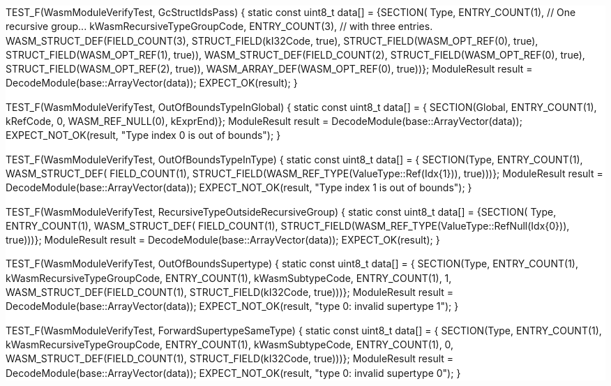 TEST_F(WasmModuleVerifyTest, GcStructIdsPass) {
  static const uint8_t data[] = {SECTION(
      Type, ENTRY_COUNT(1),                         // One recursive group...
      kWasmRecursiveTypeGroupCode, ENTRY_COUNT(3),  // with three entries.
      WASM_STRUCT_DEF(FIELD_COUNT(3), STRUCT_FIELD(kI32Code, true),
                      STRUCT_FIELD(WASM_OPT_REF(0), true),
                      STRUCT_FIELD(WASM_OPT_REF(1), true)),
      WASM_STRUCT_DEF(FIELD_COUNT(2), STRUCT_FIELD(WASM_OPT_REF(0), true),
                      STRUCT_FIELD(WASM_OPT_REF(2), true)),
      WASM_ARRAY_DEF(WASM_OPT_REF(0), true))};
  ModuleResult result = DecodeModule(base::ArrayVector(data));
  EXPECT_OK(result);
}

TEST_F(WasmModuleVerifyTest, OutOfBoundsTypeInGlobal) {
  static const uint8_t data[] = {
      SECTION(Global, ENTRY_COUNT(1), kRefCode, 0, WASM_REF_NULL(0), kExprEnd)};
  ModuleResult result = DecodeModule(base::ArrayVector(data));
  EXPECT_NOT_OK(result, "Type index 0 is out of bounds");
}

TEST_F(WasmModuleVerifyTest, OutOfBoundsTypeInType) {
  static const uint8_t data[] = {
      SECTION(Type, ENTRY_COUNT(1),
              WASM_STRUCT_DEF(
                  FIELD_COUNT(1),
                  STRUCT_FIELD(WASM_REF_TYPE(ValueType::Ref(Idx{1})), true)))};
  ModuleResult result = DecodeModule(base::ArrayVector(data));
  EXPECT_NOT_OK(result, "Type index 1 is out of bounds");
}

TEST_F(WasmModuleVerifyTest, RecursiveTypeOutsideRecursiveGroup) {
  static const uint8_t data[] = {SECTION(
      Type, ENTRY_COUNT(1),
      WASM_STRUCT_DEF(
          FIELD_COUNT(1),
          STRUCT_FIELD(WASM_REF_TYPE(ValueType::RefNull(Idx{0})), true)))};
  ModuleResult result = DecodeModule(base::ArrayVector(data));
  EXPECT_OK(result);
}

TEST_F(WasmModuleVerifyTest, OutOfBoundsSupertype) {
  static const uint8_t data[] = {
      SECTION(Type, ENTRY_COUNT(1), kWasmRecursiveTypeGroupCode, ENTRY_COUNT(1),
              kWasmSubtypeCode, ENTRY_COUNT(1), 1,
              WASM_STRUCT_DEF(FIELD_COUNT(1), STRUCT_FIELD(kI32Code, true)))};
  ModuleResult result = DecodeModule(base::ArrayVector(data));
  EXPECT_NOT_OK(result, "type 0: invalid supertype 1");
}

TEST_F(WasmModuleVerifyTest, ForwardSupertypeSameType) {
  static const uint8_t data[] = {
      SECTION(Type, ENTRY_COUNT(1), kWasmRecursiveTypeGroupCode, ENTRY_COUNT(1),
              kWasmSubtypeCode, ENTRY_COUNT(1), 0,
              WASM_STRUCT_DEF(FIELD_COUNT(1), STRUCT_FIELD(kI32Code, true)))};
  ModuleResult result = DecodeModule(base::ArrayVector(data));
  EXPECT_NOT_OK(result, "type 0: invalid supertype 0");
}
